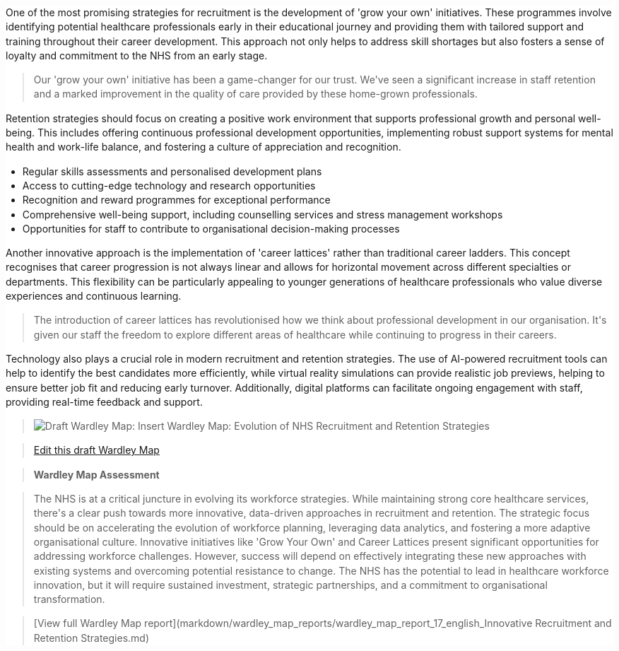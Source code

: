 One of the most promising strategies for recruitment is the development of 'grow your own' initiatives. These programmes involve identifying potential healthcare professionals early in their educational journey and providing them with tailored support and training throughout their career development. This approach not only helps to address skill shortages but also fosters a sense of loyalty and commitment to the NHS from an early stage.

> Our 'grow your own' initiative has been a game-changer for our trust. We've seen a significant increase in staff retention and a marked improvement in the quality of care provided by these home-grown professionals.

Retention strategies should focus on creating a positive work environment that supports professional growth and personal well-being. This includes offering continuous professional development opportunities, implementing robust support systems for mental health and work-life balance, and fostering a culture of appreciation and recognition.

- Regular skills assessments and personalised development plans
- Access to cutting-edge technology and research opportunities
- Recognition and reward programmes for exceptional performance
- Comprehensive well-being support, including counselling services and stress management workshops
- Opportunities for staff to contribute to organisational decision-making processes

Another innovative approach is the implementation of 'career lattices' rather than traditional career ladders. This concept recognises that career progression is not always linear and allows for horizontal movement across different specialties or departments. This flexibility can be particularly appealing to younger generations of healthcare professionals who value diverse experiences and continuous learning.

> The introduction of career lattices has revolutionised how we think about professional development in our organisation. It's given our staff the freedom to explore different areas of healthcare while continuing to progress in their careers.

Technology also plays a crucial role in modern recruitment and retention strategies. The use of AI-powered recruitment tools can help to identify the best candidates more efficiently, while virtual reality simulations can provide realistic job previews, helping to ensure better job fit and reducing early turnover. Additionally, digital platforms can facilitate ongoing engagement with staff, providing real-time feedback and support.

>![Draft Wardley Map: Insert Wardley Map: Evolution of NHS Recruitment and Retention Strategies](https://images.wardleymaps.ai/map_1a3aa396-16aa-435f-bd92-cc69fa8086b8.png)

>[Edit this draft Wardley Map](https://create.wardleymaps.ai/#clone:4fb88abf211a00e9ae)

> **Wardley Map Assessment**

> The NHS is at a critical juncture in evolving its workforce strategies. While maintaining strong core healthcare services, there's a clear push towards more innovative, data-driven approaches in recruitment and retention. The strategic focus should be on accelerating the evolution of workforce planning, leveraging data analytics, and fostering a more adaptive organisational culture. Innovative initiatives like 'Grow Your Own' and Career Lattices present significant opportunities for addressing workforce challenges. However, success will depend on effectively integrating these new approaches with existing systems and overcoming potential resistance to change. The NHS has the potential to lead in healthcare workforce innovation, but it will require sustained investment, strategic partnerships, and a commitment to organisational transformation.

> [View full Wardley Map report](markdown/wardley_map_reports/wardley_map_report_17_english_Innovative Recruitment and Retention Strategies.md)
